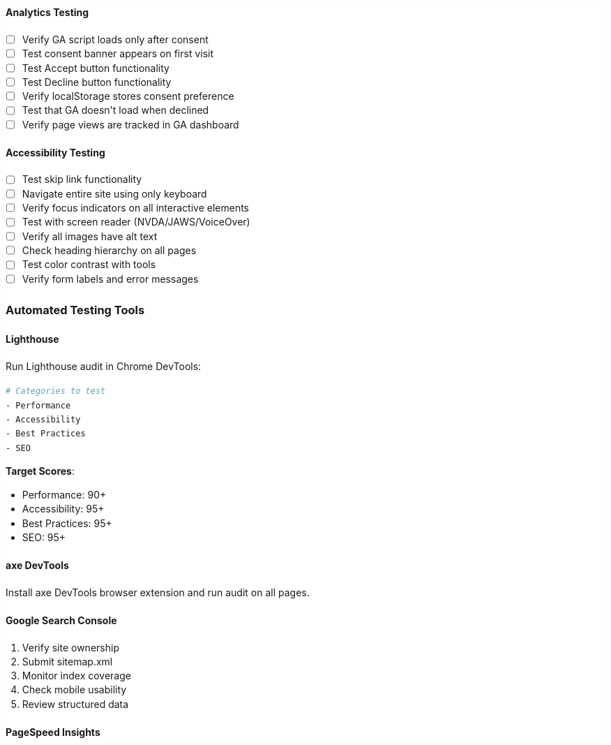 #### Analytics Testing

- [ ] Verify GA script loads only after consent
- [ ] Test consent banner appears on first visit
- [ ] Test Accept button functionality
- [ ] Test Decline button functionality
- [ ] Verify localStorage stores consent preference
- [ ] Test that GA doesn't load when declined
- [ ] Verify page views are tracked in GA dashboard

#### Accessibility Testing

- [ ] Test skip link functionality
- [ ] Navigate entire site using only keyboard
- [ ] Verify focus indicators on all interactive elements
- [ ] Test with screen reader (NVDA/JAWS/VoiceOver)
- [ ] Verify all images have alt text
- [ ] Check heading hierarchy on all pages
- [ ] Test color contrast with tools
- [ ] Verify form labels and error messages

### Automated Testing Tools

#### Lighthouse

Run Lighthouse audit in Chrome DevTools:

```bash
# Categories to test
- Performance
- Accessibility
- Best Practices
- SEO
```

**Target Scores**:
- Performance: 90+
- Accessibility: 95+
- Best Practices: 95+
- SEO: 95+

#### axe DevTools

Install axe DevTools browser extension and run audit on all pages.

#### Google Search Console

1. Verify site ownership
2. Submit sitemap.xml
3. Monitor index coverage
4. Check mobile usability
5. Review structured data

#### PageSpeed Insights
